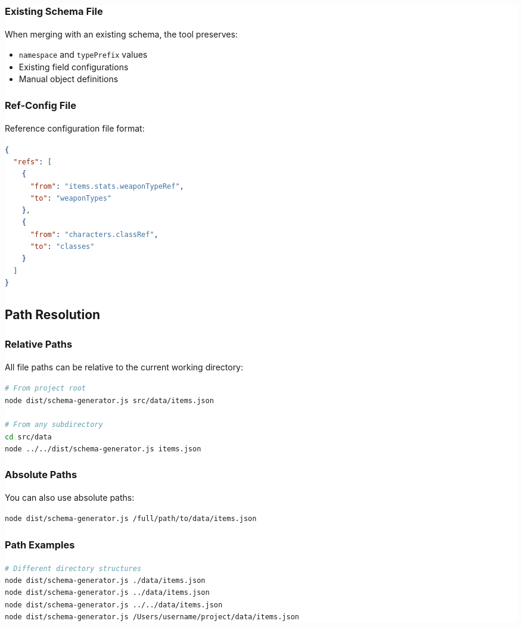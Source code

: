 ### Existing Schema File

When merging with an existing schema, the tool preserves:
- `namespace` and `typePrefix` values
- Existing field configurations
- Manual object definitions

### Ref-Config File

Reference configuration file format:

```json
{
  "refs": [
    {
      "from": "items.stats.weaponTypeRef",
      "to": "weaponTypes"
    },
    {
      "from": "characters.classRef",
      "to": "classes"
    }
  ]
}
```

## Path Resolution

### Relative Paths

All file paths can be relative to the current working directory:

```bash
# From project root
node dist/schema-generator.js src/data/items.json

# From any subdirectory
cd src/data
node ../../dist/schema-generator.js items.json
```

### Absolute Paths

You can also use absolute paths:

```bash
node dist/schema-generator.js /full/path/to/data/items.json
```

### Path Examples

```bash
# Different directory structures
node dist/schema-generator.js ./data/items.json
node dist/schema-generator.js ../data/items.json
node dist/schema-generator.js ../../data/items.json
node dist/schema-generator.js /Users/username/project/data/items.json
```
